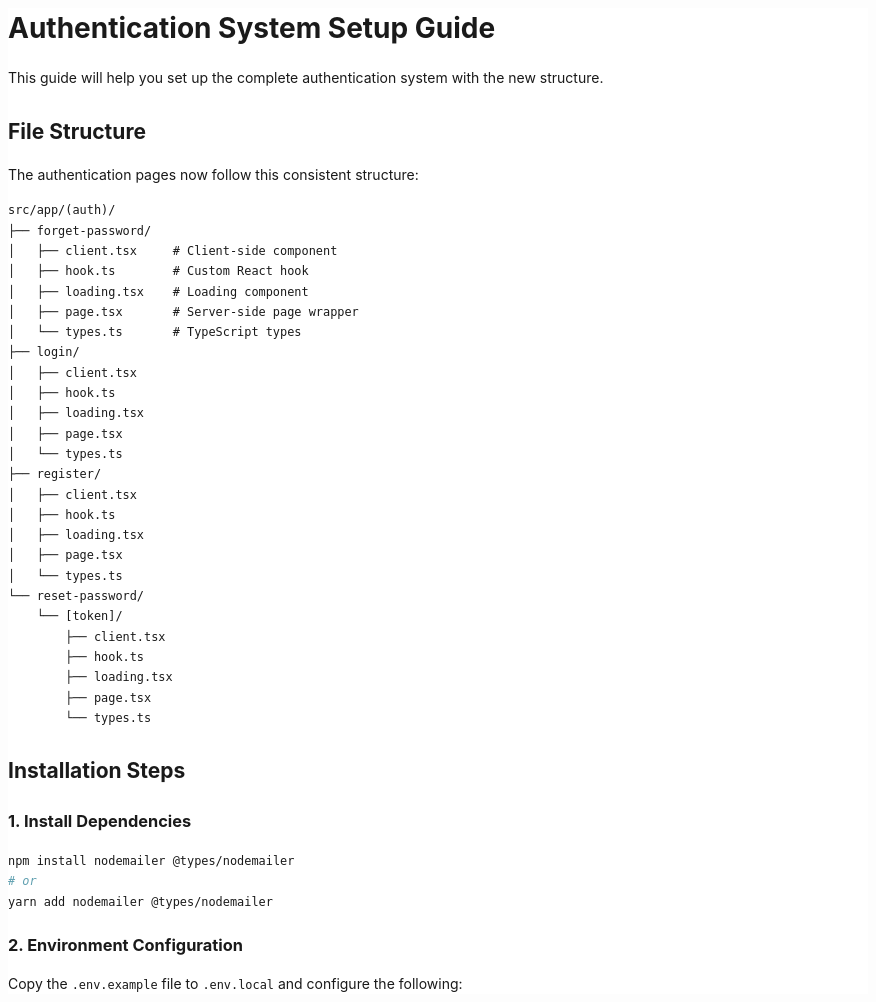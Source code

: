 # Authentication System Setup Guide

This guide will help you set up the complete authentication system with the new structure.

## File Structure

The authentication pages now follow this consistent structure:

```
src/app/(auth)/
├── forget-password/
│   ├── client.tsx     # Client-side component
│   ├── hook.ts        # Custom React hook
│   ├── loading.tsx    # Loading component
│   ├── page.tsx       # Server-side page wrapper
│   └── types.ts       # TypeScript types
├── login/
│   ├── client.tsx
│   ├── hook.ts
│   ├── loading.tsx
│   ├── page.tsx
│   └── types.ts
├── register/
│   ├── client.tsx
│   ├── hook.ts
│   ├── loading.tsx
│   ├── page.tsx
│   └── types.ts
└── reset-password/
    └── [token]/
        ├── client.tsx
        ├── hook.ts
        ├── loading.tsx
        ├── page.tsx
        └── types.ts
```

## Installation Steps

### 1. Install Dependencies

```bash
npm install nodemailer @types/nodemailer
# or
yarn add nodemailer @types/nodemailer
```

### 2. Environment Configuration

Copy the `.env.example` file to `.env.local` and configure the following:
